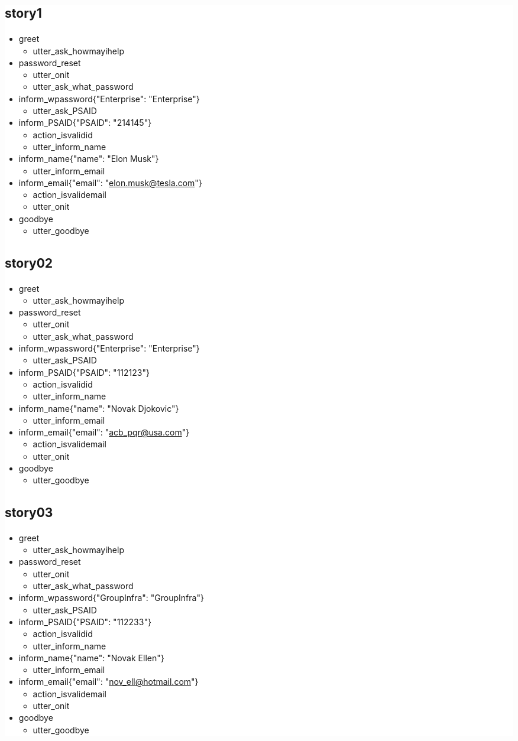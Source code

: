 ## story1
* greet
  - utter_ask_howmayihelp
* password_reset
  - utter_onit
  - utter_ask_what_password
* inform_wpassword{"Enterprise": "Enterprise"}
  - utter_ask_PSAID
* inform_PSAID{"PSAID": "214145"}
  - action_isvalidid
  - utter_inform_name
* inform_name{"name": "Elon Musk"}
  - utter_inform_email   
* inform_email{"email": "elon.musk@tesla.com"}
  - action_isvalidemail
  - utter_onit
* goodbye
  - utter_goodbye
  
## story02
* greet
  - utter_ask_howmayihelp
* password_reset
  - utter_onit
  - utter_ask_what_password
* inform_wpassword{"Enterprise": "Enterprise"}
  - utter_ask_PSAID
* inform_PSAID{"PSAID": "112123"}
  - action_isvalidid
  - utter_inform_name
* inform_name{"name": "Novak Djokovic"}
  - utter_inform_email   
* inform_email{"email": "acb_pqr@usa.com"}
  - action_isvalidemail
  - utter_onit
* goodbye
  - utter_goodbye

## story03
* greet
  - utter_ask_howmayihelp
* password_reset
  - utter_onit
  - utter_ask_what_password
* inform_wpassword{"GroupInfra": "GroupInfra"}
  - utter_ask_PSAID
* inform_PSAID{"PSAID": "112233"}
  - action_isvalidid
  - utter_inform_name
* inform_name{"name": "Novak Ellen"}
  - utter_inform_email   
* inform_email{"email": "nov_ell@hotmail.com"}
  - action_isvalidemail
  - utter_onit
* goodbye
  - utter_goodbye
